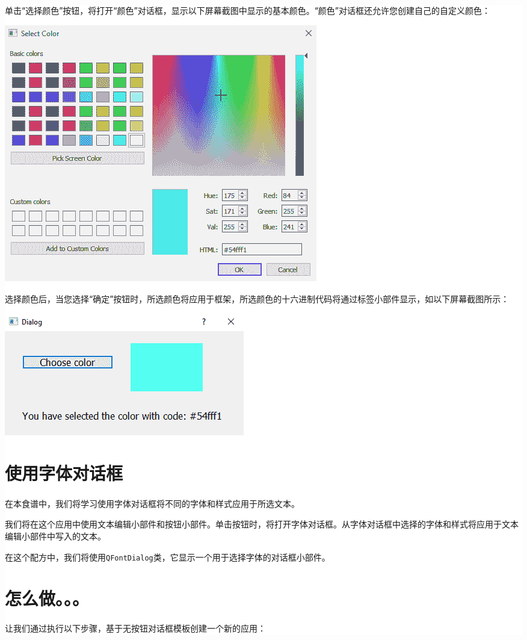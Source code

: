 单击“选择颜色”按钮，将打开“颜色”对话框，显示以下屏幕截图中显示的基本颜色。“颜色”对话框还允许您创建自己的自定义颜色：

![](img/b1c886f2-3210-4155-b51b-7083e10959cf.png)

选择颜色后，当您选择“确定”按钮时，所选颜色将应用于框架，所选颜色的十六进制代码将通过标签小部件显示，如以下屏幕截图所示：

![](img/594e7f78-ec74-4168-a3ac-caa5adae3102.png)

# 使用字体对话框

在本食谱中，我们将学习使用字体对话框将不同的字体和样式应用于所选文本。

我们将在这个应用中使用文本编辑小部件和按钮小部件。单击按钮时，将打开字体对话框。从字体对话框中选择的字体和样式将应用于文本编辑小部件中写入的文本。

在这个配方中，我们将使用`QFontDialog`类，它显示一个用于选择字体的对话框小部件。

# 怎么做。。。

让我们通过执行以下步骤，基于无按钮对话框模板创建一个新的应用：
